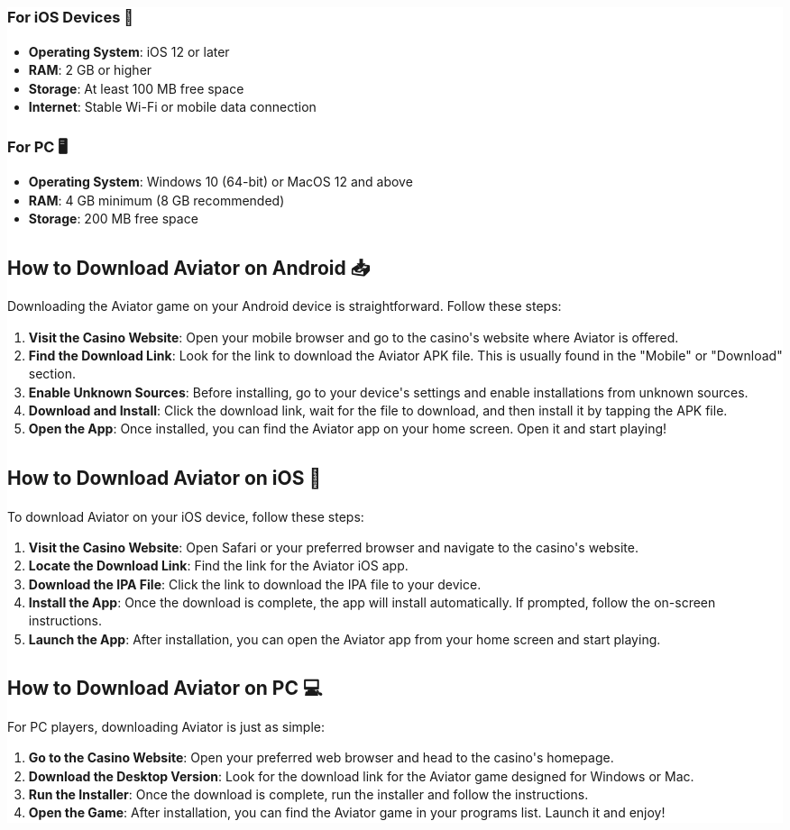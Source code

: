 ### For iOS Devices 🍏

-   **Operating System**: iOS 12 or later
-   **RAM**: 2 GB or higher
-   **Storage**: At least 100 MB free space
-   **Internet**: Stable Wi-Fi or mobile data connection

### For PC 🖥️

-   **Operating System**: Windows 10 (64-bit) or MacOS 12 and above
-   **RAM**: 4 GB minimum (8 GB recommended)
-   **Storage**: 200 MB free space

## How to Download Aviator on Android 📥

Downloading the Aviator game on your Android device is straightforward.
Follow these steps:

1.  **Visit the Casino Website**: Open your mobile browser and go to the
    casino\'s website where Aviator is offered.
2.  **Find the Download Link**: Look for the link to download the
    Aviator APK file. This is usually found in the \"Mobile\" or
    \"Download\" section.
3.  **Enable Unknown Sources**: Before installing, go to your device\'s
    settings and enable installations from unknown sources.
4.  **Download and Install**: Click the download link, wait for the file
    to download, and then install it by tapping the APK file.
5.  **Open the App**: Once installed, you can find the Aviator app on
    your home screen. Open it and start playing!

## How to Download Aviator on iOS 🍏

To download Aviator on your iOS device, follow these steps:

1.  **Visit the Casino Website**: Open Safari or your preferred browser
    and navigate to the casino's website.
2.  **Locate the Download Link**: Find the link for the Aviator iOS app.
3.  **Download the IPA File**: Click the link to download the IPA file
    to your device.
4.  **Install the App**: Once the download is complete, the app will
    install automatically. If prompted, follow the on-screen
    instructions.
5.  **Launch the App**: After installation, you can open the Aviator app
    from your home screen and start playing.

## How to Download Aviator on PC 💻

For PC players, downloading Aviator is just as simple:

1.  **Go to the Casino Website**: Open your preferred web browser and
    head to the casino's homepage.
2.  **Download the Desktop Version**: Look for the download link for the
    Aviator game designed for Windows or Mac.
3.  **Run the Installer**: Once the download is complete, run the
    installer and follow the instructions.
4.  **Open the Game**: After installation, you can find the Aviator game
    in your programs list. Launch it and enjoy!

